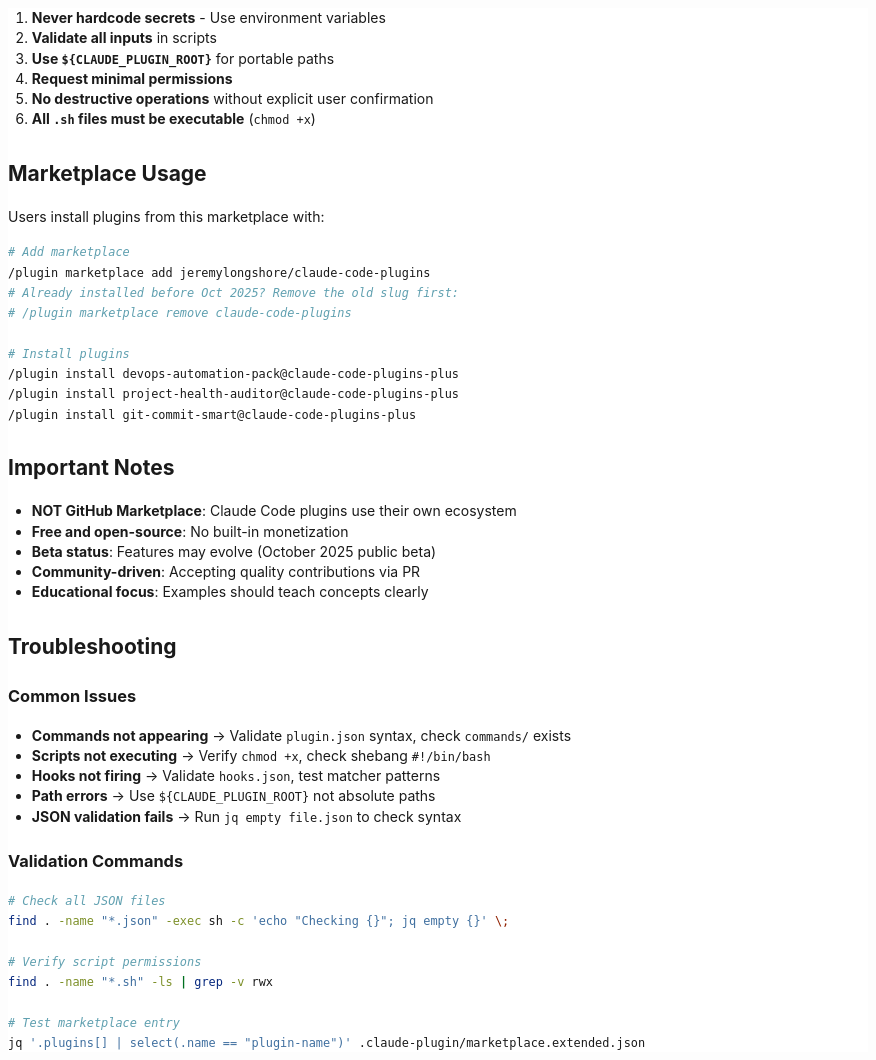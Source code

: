 1. **Never hardcode secrets** - Use environment variables
2. **Validate all inputs** in scripts
3. **Use `${CLAUDE_PLUGIN_ROOT}`** for portable paths
4. **Request minimal permissions**
5. **No destructive operations** without explicit user confirmation
6. **All `.sh` files must be executable** (`chmod +x`)

## Marketplace Usage

Users install plugins from this marketplace with:
```bash
# Add marketplace
/plugin marketplace add jeremylongshore/claude-code-plugins
# Already installed before Oct 2025? Remove the old slug first:
# /plugin marketplace remove claude-code-plugins

# Install plugins
/plugin install devops-automation-pack@claude-code-plugins-plus
/plugin install project-health-auditor@claude-code-plugins-plus
/plugin install git-commit-smart@claude-code-plugins-plus
```

## Important Notes

- **NOT GitHub Marketplace**: Claude Code plugins use their own ecosystem
- **Free and open-source**: No built-in monetization
- **Beta status**: Features may evolve (October 2025 public beta)
- **Community-driven**: Accepting quality contributions via PR
- **Educational focus**: Examples should teach concepts clearly

## Troubleshooting

### Common Issues
- **Commands not appearing** → Validate `plugin.json` syntax, check `commands/` exists
- **Scripts not executing** → Verify `chmod +x`, check shebang `#!/bin/bash`
- **Hooks not firing** → Validate `hooks.json`, test matcher patterns
- **Path errors** → Use `${CLAUDE_PLUGIN_ROOT}` not absolute paths
- **JSON validation fails** → Run `jq empty file.json` to check syntax

### Validation Commands
```bash
# Check all JSON files
find . -name "*.json" -exec sh -c 'echo "Checking {}"; jq empty {}' \;

# Verify script permissions
find . -name "*.sh" -ls | grep -v rwx

# Test marketplace entry
jq '.plugins[] | select(.name == "plugin-name")' .claude-plugin/marketplace.extended.json
```

